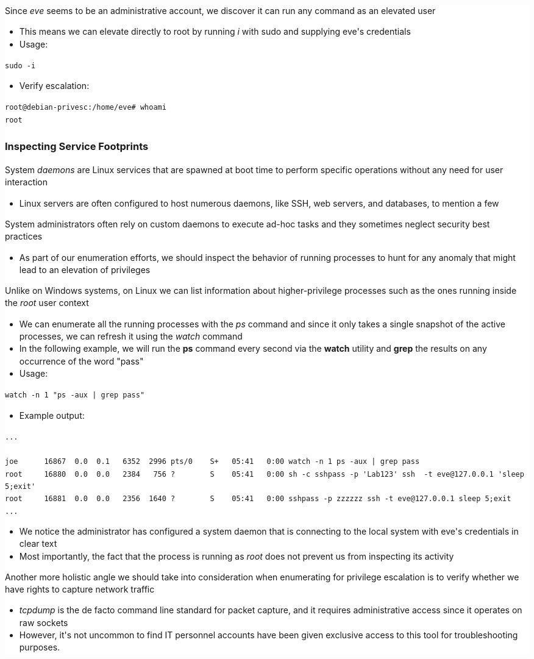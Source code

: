 Since _eve_ seems to be an administrative account, we discover it can run any command as an elevated user
+ This means we can elevate directly to root by running _i_ with sudo and supplying eve's credentials
+ Usage:
```
sudo -i
```
+ Verify escalation:
```
root@debian-privesc:/home/eve# whoami
root
```

### Inspecting Service Footprints 
System _daemons_ are Linux services that are spawned at boot time to perform specific operations without any need for user interaction
+ Linux servers are often configured to host numerous daemons, like SSH, web servers, and databases, to mention a few

System administrators often rely on custom daemons to execute ad-hoc tasks and they sometimes neglect security best practices
+ As part of our enumeration efforts, we should inspect the behavior of running processes to hunt for any anomaly that might lead to an elevation of privileges

Unlike on Windows systems, on Linux we can list information about higher-privilege processes such as the ones running inside the _root_ user context
+ We can enumerate all the running processes with the _ps_ command and since it only takes a single snapshot of the active processes, we can refresh it using the _watch_ command
+ In the following example, we will run the **ps** command every second via the **watch** utility and **grep** the results on any occurrence of the word "pass"
+ Usage:
```
watch -n 1 "ps -aux | grep pass"
```
+ Example output:
```
...

joe      16867  0.0  0.1   6352  2996 pts/0    S+   05:41   0:00 watch -n 1 ps -aux | grep pass
root     16880  0.0  0.0   2384   756 ?        S    05:41   0:00 sh -c sshpass -p 'Lab123' ssh  -t eve@127.0.0.1 'sleep 5;exit'
root     16881  0.0  0.0   2356  1640 ?        S    05:41   0:00 sshpass -p zzzzzz ssh -t eve@127.0.0.1 sleep 5;exit
...
```
+ We notice the administrator has configured a system daemon that is connecting to the local system with eve's credentials in clear text
+ Most importantly, the fact that the process is running as _root_ does not prevent us from inspecting its activity

Another more holistic angle we should take into consideration when enumerating for privilege escalation is to verify whether we have rights to capture network traffic
+ _tcpdump_ is the de facto command line standard for packet capture, and it requires administrative access since it operates on raw sockets
+ However, it's not uncommon to find IT personnel accounts have been given exclusive access to this tool for troubleshooting purposes.
